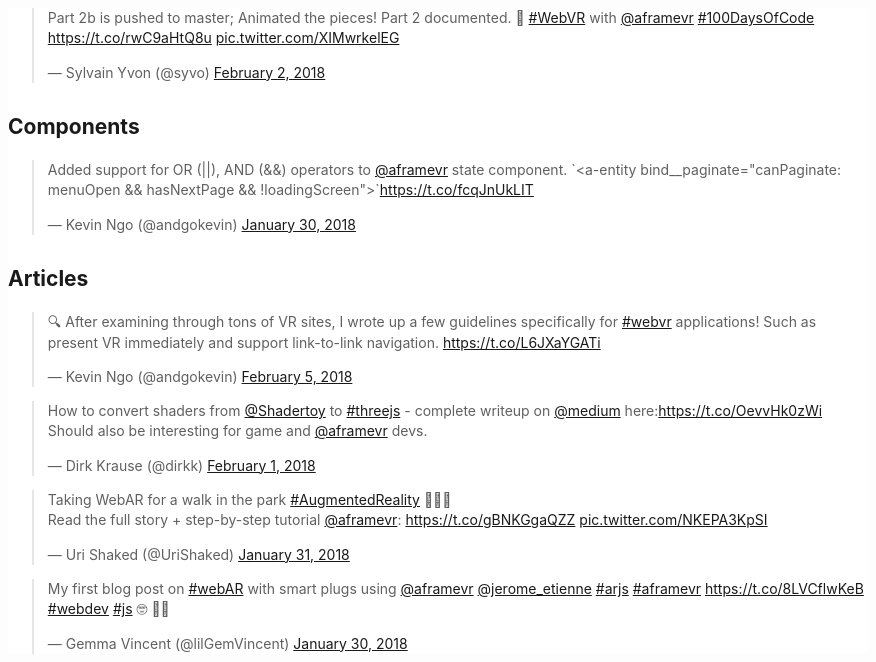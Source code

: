 
<blockquote class="twitter-tweet"><p lang="en" dir="ltr">Part 2b is pushed to master; Animated the pieces! Part 2 documented. 🤖 <a href="https://twitter.com/hashtag/WebVR?src=hash&amp;ref_src=twsrc%5Etfw">#WebVR</a> with <a href="https://twitter.com/aframevr?ref_src=twsrc%5Etfw">@aframevr</a> <a href="https://twitter.com/hashtag/100DaysOfCode?src=hash&amp;ref_src=twsrc%5Etfw">#100DaysOfCode</a> <a href="https://t.co/rwC9aHtQ8u">https://t.co/rwC9aHtQ8u</a> <a href="https://t.co/XIMwrkelEG">pic.twitter.com/XIMwrkelEG</a></p>&mdash; Sylvain Yvon (@syvo) <a href="https://twitter.com/syvo/status/959327157515423744?ref_src=twsrc%5Etfw">February 2, 2018</a></blockquote>


</div>

## Components

<div class="tweets">
<blockquote class="twitter-tweet"><p lang="en" dir="ltr">Added support for OR (||), AND (&amp;&amp;) operators to <a href="https://twitter.com/aframevr?ref_src=twsrc%5Etfw">@aframevr</a> state component. `&lt;a-entity bind__paginate=&quot;canPaginate: menuOpen &amp;&amp; hasNextPage &amp;&amp; !loadingScreen&quot;&gt;`<a href="https://t.co/fcqJnUkLIT">https://t.co/fcqJnUkLIT</a></p>&mdash; Kevin Ngo (@andgokevin) <a href="https://twitter.com/andgokevin/status/958299363159060480?ref_src=twsrc%5Etfw">January 30, 2018</a></blockquote>


</div>

## Articles

<div class="tweets">
<blockquote class="twitter-tweet"><p lang="en" dir="ltr">🔍 After examining through tons of VR sites, I wrote up a few guidelines specifically for <a href="https://twitter.com/hashtag/webvr?src=hash&amp;ref_src=twsrc%5Etfw">#webvr</a> applications! Such as present VR immediately and support link-to-link navigation. <a href="https://t.co/L6JXaYGATi">https://t.co/L6JXaYGATi</a></p>&mdash; Kevin Ngo (@andgokevin) <a href="https://twitter.com/andgokevin/status/960632969390993408?ref_src=twsrc%5Etfw">February 5, 2018</a></blockquote>

<blockquote class="twitter-tweet" data-lang="en"><p lang="en" dir="ltr">How to convert shaders from <a href="https://twitter.com/Shadertoy?ref_src=twsrc%5Etfw">@Shadertoy</a> to <a href="https://twitter.com/hashtag/threejs?src=hash&amp;ref_src=twsrc%5Etfw">#threejs</a> - complete writeup on <a href="https://twitter.com/Medium?ref_src=twsrc%5Etfw">@medium</a> here:<a href="https://t.co/OevvHk0zWi">https://t.co/OevvHk0zWi</a><br>Should also be interesting for game and <a href="https://twitter.com/aframevr?ref_src=twsrc%5Etfw">@aframevr</a> devs.</p>&mdash; Dirk Krause (@dirkk) <a href="https://twitter.com/dirkk/status/959115523333218309?ref_src=twsrc%5Etfw">February 1, 2018</a></blockquote>



<blockquote class="twitter-tweet"><p lang="en" dir="ltr">Taking WebAR for a walk in the park <a href="https://twitter.com/hashtag/AugmentedReality?src=hash&amp;ref_src=twsrc%5Etfw">#AugmentedReality</a> 🦊🦕🌲<br>Read the full story + step-by-step tutorial <a href="https://twitter.com/aframevr?ref_src=twsrc%5Etfw">@aframevr</a>: <a href="https://t.co/gBNKGgaQZZ">https://t.co/gBNKGgaQZZ</a> <a href="https://t.co/NKEPA3KpSI">pic.twitter.com/NKEPA3KpSI</a></p>&mdash; Uri Shaked (@UriShaked) <a href="https://twitter.com/UriShaked/status/958772625509056513?ref_src=twsrc%5Etfw">January 31, 2018</a></blockquote>


<blockquote class="twitter-tweet"><p lang="en" dir="ltr">My first blog post on <a href="https://twitter.com/hashtag/webAR?src=hash&amp;ref_src=twsrc%5Etfw">#webAR</a> with smart plugs using <a href="https://twitter.com/aframevr?ref_src=twsrc%5Etfw">@aframevr</a> <a href="https://twitter.com/jerome_etienne?ref_src=twsrc%5Etfw">@jerome_etienne</a> <a href="https://twitter.com/hashtag/arjs?src=hash&amp;ref_src=twsrc%5Etfw">#arjs</a> <a href="https://twitter.com/hashtag/aframevr?src=hash&amp;ref_src=twsrc%5Etfw">#aframevr</a> <a href="https://t.co/8LVCflwKeB">https://t.co/8LVCflwKeB</a> <a href="https://twitter.com/hashtag/webdev?src=hash&amp;ref_src=twsrc%5Etfw">#webdev</a> <a href="https://twitter.com/hashtag/js?src=hash&amp;ref_src=twsrc%5Etfw">#js</a> 🤓 🎉🔌</p>&mdash; Gemma Vincent (@lilGemVincent) <a href="https://twitter.com/lilGemVincent/status/958317038937702401?ref_src=twsrc%5Etfw">January 30, 2018</a></blockquote>

